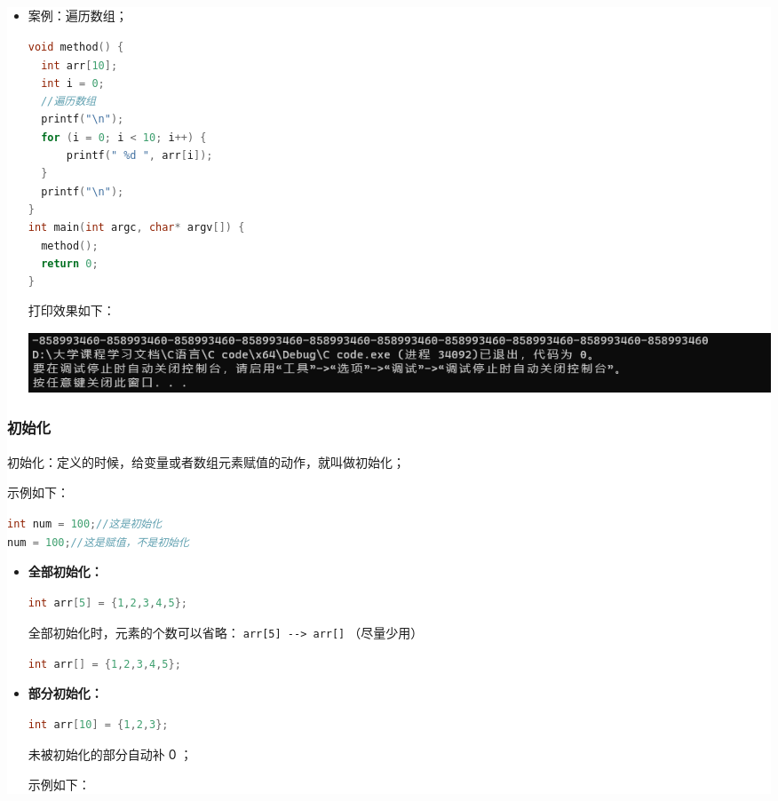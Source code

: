 - 案例：遍历数组；

  ```c
  void method() {
  	int arr[10];
  	int i = 0;
  	//遍历数组
  	printf("\n");
  	for (i = 0; i < 10; i++) {
  		printf(" %d ", arr[i]);
  	}
  	printf("\n");
  }
  int main(int argc, char* argv[]) {
  	method();
  	return 0;
  }
  ```

  打印效果如下：

  <img src="./assets/image-20220225101326219.png" alt="image-20220225101326219" style="zoom:150%;" />

### 初始化

初始化：定义的时候，给变量或者数组元素赋值的动作，就叫做初始化；

示例如下：

```c
int num = 100;//这是初始化
num = 100;//这是赋值，不是初始化
```

- **全部初始化：**

  ```c
  int arr[5] = {1,2,3,4,5};
  ```

  全部初始化时，元素的个数可以省略： `arr[5] --> arr[]` （尽量少用）

  ```c
  int arr[] = {1,2,3,4,5};
  ```

- **部分初始化：**

  ```c
  int arr[10] = {1,2,3};
  ```

  未被初始化的部分自动补 0 ；

  示例如下：
